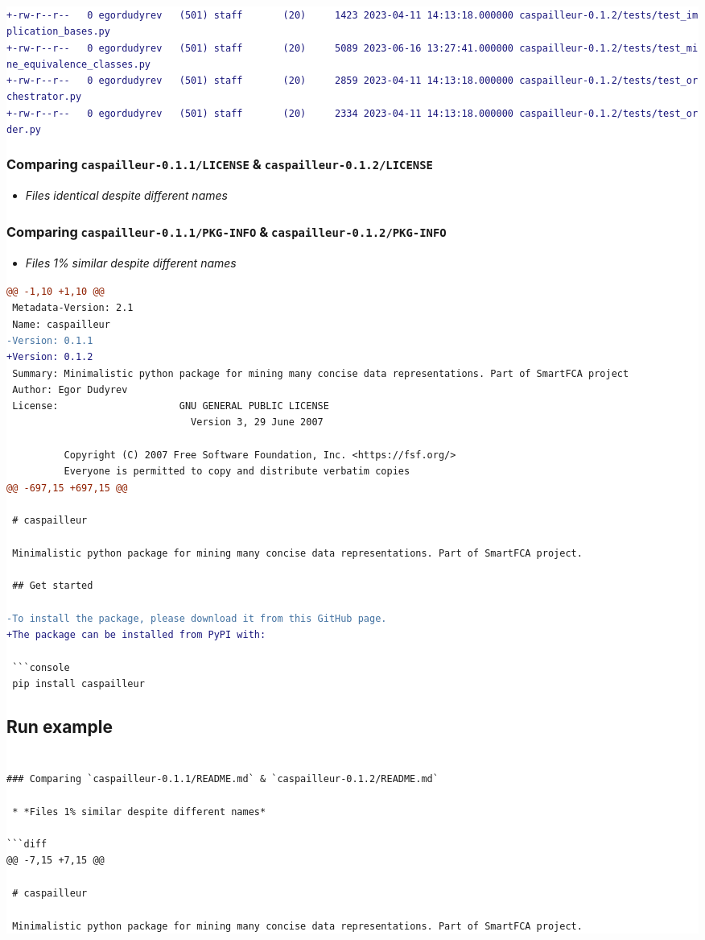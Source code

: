 ```diff
+-rw-r--r--   0 egordudyrev   (501) staff       (20)     1423 2023-04-11 14:13:18.000000 caspailleur-0.1.2/tests/test_implication_bases.py
+-rw-r--r--   0 egordudyrev   (501) staff       (20)     5089 2023-06-16 13:27:41.000000 caspailleur-0.1.2/tests/test_mine_equivalence_classes.py
+-rw-r--r--   0 egordudyrev   (501) staff       (20)     2859 2023-04-11 14:13:18.000000 caspailleur-0.1.2/tests/test_orchestrator.py
+-rw-r--r--   0 egordudyrev   (501) staff       (20)     2334 2023-04-11 14:13:18.000000 caspailleur-0.1.2/tests/test_order.py
```

### Comparing `caspailleur-0.1.1/LICENSE` & `caspailleur-0.1.2/LICENSE`

 * *Files identical despite different names*

### Comparing `caspailleur-0.1.1/PKG-INFO` & `caspailleur-0.1.2/PKG-INFO`

 * *Files 1% similar despite different names*

```diff
@@ -1,10 +1,10 @@
 Metadata-Version: 2.1
 Name: caspailleur
-Version: 0.1.1
+Version: 0.1.2
 Summary: Minimalistic python package for mining many concise data representations. Part of SmartFCA project
 Author: Egor Dudyrev
 License:                     GNU GENERAL PUBLIC LICENSE
                                Version 3, 29 June 2007
         
          Copyright (C) 2007 Free Software Foundation, Inc. <https://fsf.org/>
          Everyone is permitted to copy and distribute verbatim copies
@@ -697,15 +697,15 @@
 
 # caspailleur
 
 Minimalistic python package for mining many concise data representations. Part of SmartFCA project.
 
 ## Get started
 
-To install the package, please download it from this GitHub page.
+The package can be installed from PyPI with:
 
 ```console
 pip install caspailleur
 ```
 
 ## Run example
```

### Comparing `caspailleur-0.1.1/README.md` & `caspailleur-0.1.2/README.md`

 * *Files 1% similar despite different names*

```diff
@@ -7,15 +7,15 @@
 
 # caspailleur
 
 Minimalistic python package for mining many concise data representations. Part of SmartFCA project.
```